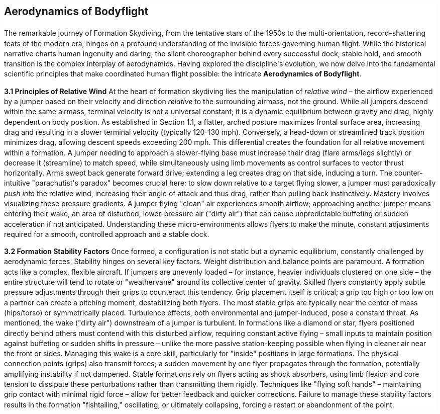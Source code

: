 ## Aerodynamics of Bodyflight

The remarkable journey of Formation Skydiving, from the tentative stars of the 1950s to the multi-orientation, record-shattering feats of the modern era, hinges on a profound understanding of the invisible forces governing human flight. While the historical narrative charts human ingenuity and daring, the silent choreographer behind every successful dock, stable hold, and smooth transition is the complex interplay of aerodynamics. Having explored the discipline's evolution, we now delve into the fundamental scientific principles that make coordinated human flight possible: the intricate **Aerodynamics of Bodyflight**.

**3.1 Principles of Relative Wind**
At the heart of formation skydiving lies the manipulation of *relative wind* – the airflow experienced by a jumper based on their velocity and direction *relative* to the surrounding airmass, not the ground. While all jumpers descend within the same airmass, terminal velocity is not a universal constant; it is a dynamic equilibrium between gravity and drag, highly dependent on body position. As established in Section 1.1, a flatter, arched posture maximizes frontal surface area, increasing drag and resulting in a slower terminal velocity (typically 120-130 mph). Conversely, a head-down or streamlined track position minimizes drag, allowing descent speeds exceeding 200 mph. This differential creates the foundation for all relative movement within a formation. A jumper needing to approach a slower-flying base must increase their drag (flare arms/legs slightly) or decrease it (streamline) to match speed, while simultaneously using limb movements as control surfaces to vector thrust horizontally. Arms swept back generate forward drive; extending a leg creates drag on that side, inducing a turn. The counter-intuitive "parachutist's paradox" becomes crucial here: to slow down relative to a target flying slower, a jumper must paradoxically *push into* the relative wind, increasing their angle of attack and thus drag, rather than pulling back instinctively. Mastery involves visualizing these pressure gradients. A jumper flying "clean" air experiences smooth airflow; approaching another jumper means entering their wake, an area of disturbed, lower-pressure air ("dirty air") that can cause unpredictable buffeting or sudden acceleration if not anticipated. Understanding these micro-environments allows flyers to make the minute, constant adjustments required for a smooth, controlled approach and a stable dock.

**3.2 Formation Stability Factors**
Once formed, a configuration is not static but a dynamic equilibrium, constantly challenged by aerodynamic forces. Stability hinges on several key factors. Weight distribution and balance points are paramount. A formation acts like a complex, flexible aircraft. If jumpers are unevenly loaded – for instance, heavier individuals clustered on one side – the entire structure will tend to rotate or "weathervane" around its collective center of gravity. Skilled flyers constantly apply subtle pressure adjustments through their grips to counteract this tendency. Grip placement itself is critical; a grip too high or too low on a partner can create a pitching moment, destabilizing both flyers. The most stable grips are typically near the center of mass (hips/torso) or symmetrically placed. Turbulence effects, both environmental and jumper-induced, pose a constant threat. As mentioned, the wake ("dirty air") downstream of a jumper is turbulent. In formations like a diamond or star, flyers positioned directly behind others must contend with this disturbed airflow, requiring constant active flying – small inputs to maintain position against buffeting or sudden shifts in pressure – unlike the more passive station-keeping possible when flying in cleaner air near the front or sides. Managing this wake is a core skill, particularly for "inside" positions in large formations. The physical connection points (grips) also transmit forces; a sudden movement by one flyer propagates through the formation, potentially amplifying instability if not dampened. Stable formations rely on flyers acting as shock absorbers, using limb flexion and core tension to dissipate these perturbations rather than transmitting them rigidly. Techniques like "flying soft hands" – maintaining grip contact with minimal rigid force – allow for better feedback and quicker corrections. Failure to manage these stability factors results in the formation "fishtailing," oscillating, or ultimately collapsing, forcing a restart or abandonment of the point.
